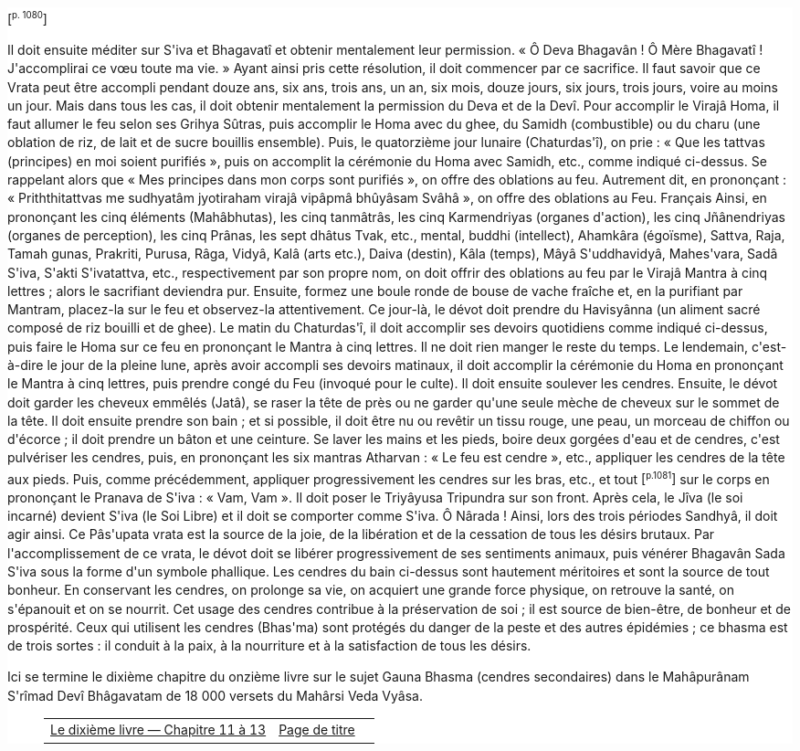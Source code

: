 <span id="p1080">[<sup><small>p. 1080</small></sup>]</span>

Il doit ensuite méditer sur S'iva et Bhagavatî et obtenir mentalement leur permission. « Ô Deva Bhagavân ! Ô Mère Bhagavatî ! J'accomplirai ce vœu toute ma vie. » Ayant ainsi pris cette résolution, il doit commencer par ce sacrifice. Il faut savoir que ce Vrata peut être accompli pendant douze ans, six ans, trois ans, un an, six mois, douze jours, six jours, trois jours, voire au moins un jour. Mais dans tous les cas, il doit obtenir mentalement la permission du Deva et de la Devî. Pour accomplir le Virajâ Homa, il faut allumer le feu selon ses Grihya Sûtras, puis accomplir le Homa avec du ghee, du Samidh (combustible) ou du charu (une oblation de riz, de lait et de sucre bouillis ensemble). Puis, le quatorzième jour lunaire (Chaturdas'î), on prie : « Que les tattvas (principes) en moi soient purifiés », puis on accomplit la cérémonie du Homa avec Samidh, etc., comme indiqué ci-dessus. Se rappelant alors que « Mes principes dans mon corps sont purifiés », on offre des oblations au feu. Autrement dit, en prononçant : « Priththitattvas me sudhyatâm jyotiraham virajâ vipâpmâ bhûyâsam Svâhâ », on offre des oblations au Feu. Français Ainsi, en prononçant les cinq éléments (Mahâbhutas), les cinq tanmâtrâs, les cinq Karmendriyas (organes d'action), les cinq Jñânendriyas (organes de perception), les cinq Prânas, les sept dhâtus Tvak, etc., mental, buddhi (intellect), Ahamkâra (égoïsme), Sattva, Raja, Tamah gunas, Prakriti, Purusa, Râga, Vidyâ, Kalâ (arts etc.), Daiva (destin), Kâla (temps), Mâyâ S'uddhavidyâ, Mahes'vara, Sadâ S'iva, S'akti S'ivatattva, etc., respectivement par son propre nom, on doit offrir des oblations au feu par le Virajâ Mantra à cinq lettres ; alors le sacrifiant deviendra pur. Ensuite, formez une boule ronde de bouse de vache fraîche et, en la purifiant par Mantram, placez-la sur le feu et observez-la attentivement. Ce jour-là, le dévot doit prendre du Havisyânna (un aliment sacré composé de riz bouilli et de ghee). Le matin du Chaturdas'î, il doit accomplir ses devoirs quotidiens comme indiqué ci-dessus, puis faire le Homa sur ce feu en prononçant le Mantra à cinq lettres. Il ne doit rien manger le reste du temps. Le lendemain, c'est-à-dire le jour de la pleine lune, après avoir accompli ses devoirs matinaux, il doit accomplir la cérémonie du Homa en prononçant le Mantra à cinq lettres, puis prendre congé du Feu (invoqué pour le culte). Il doit ensuite soulever les cendres. Ensuite, le dévot doit garder les cheveux emmêlés (Jatâ), se raser la tête de près ou ne garder qu'une seule mèche de cheveux sur le sommet de la tête. Il doit ensuite prendre son bain ; et si possible, il doit être nu ou revêtir un tissu rouge, une peau, un morceau de chiffon ou d'écorce ; il doit prendre un bâton et une ceinture. Se laver les mains et les pieds, boire deux gorgées d'eau et de cendres, c'est pulvériser les cendres, puis, en prononçant les six mantras Atharvan : « Le feu est cendre », etc., appliquer les cendres de la tête aux pieds. Puis, comme précédemment, appliquer progressivement les cendres sur les bras, etc., et tout <span id="p1081">[<sup><small>p.1081</small></sup>]</span> sur le corps en prononçant le Pranava de S'iva : « Vam, Vam ». Il doit poser le Triyâyusa Tripundra sur son front. Après cela, le Jîva (le soi incarné) devient S'iva (le Soi Libre) et il doit se comporter comme S'iva. Ô Nârada ! Ainsi, lors des trois périodes Sandhyâ, il doit agir ainsi. Ce Pâs'upata vrata est la source de la joie, de la libération et de la cessation de tous les désirs brutaux. Par l'accomplissement de ce vrata, le dévot doit se libérer progressivement de ses sentiments animaux, puis vénérer Bhagavân Sada S'iva sous la forme d'un symbole phallique. Les cendres du bain ci-dessus sont hautement méritoires et sont la source de tout bonheur. En conservant les cendres, on prolonge sa vie, on acquiert une grande force physique, on retrouve la santé, on s'épanouit et on se nourrit. Cet usage des cendres contribue à la préservation de soi ; il est source de bien-être, de bonheur et de prospérité. Ceux qui utilisent les cendres (Bhas'ma) sont protégés du danger de la peste et des autres épidémies ; ce bhasma est de trois sortes : il conduit à la paix, à la nourriture et à la satisfaction de tous les désirs.

Ici se termine le dixième chapitre du onzième livre sur le sujet Gauna Bhasma (cendres secondaires) dans le Mahâpurânam S'rîmad Devî Bhâgavatam de 18 000 versets du Mahârsi Veda Vyâsa.

<figure class="table chapter-navigator">
  <table>
    <tbody>
      <tr>
        <td>
        <a href="/fr/book/Hinduism/The_Srimad_Devi_Bhagawatam/Book_10_13">
          <span class="mdi mdi-arrow-left-drop-circle"></span><span class="pl-2">Le dixième livre — Chapitre 11 à 13</span>
        </a>
        </td>
        <td>
        <a href="/fr/book/Hinduism/The_Srimad_Devi_Bhagawatam">
          <span class="mdi mdi-book-open-variant"></span><span class="pl-2">Page de titre</span>
        </a>
        </td>
        <td>